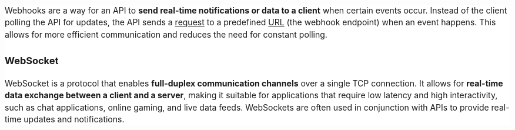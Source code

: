 Webhooks are a way for an API to **send real-time notifications or data to a client** when certain events occur. Instead of the client polling the API for updates, the API sends a [request](#request) to a predefined [URL](#url-uniform-resource-locator) (the webhook endpoint) when an event happens. This allows for more efficient communication and reduces the need for constant polling.

### WebSocket

WebSocket is a protocol that enables **full-duplex communication channels** over a single TCP connection. It allows for **real-time data exchange between a client and a server**, making it suitable for applications that require low latency and high interactivity, such as chat applications, online gaming, and live data feeds. WebSockets are often used in conjunction with APIs to provide real-time updates and notifications.

